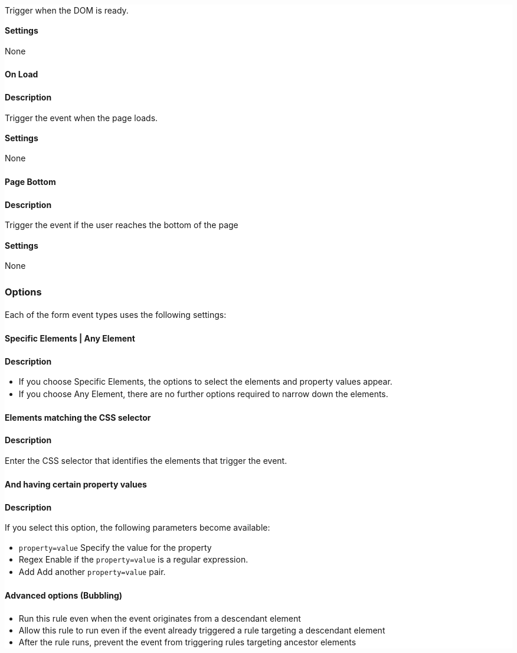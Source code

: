 Trigger when the DOM is ready.

**Settings**

None

#### On Load

**Description**

Trigger the event when the page loads.

**Settings**

None

#### Page Bottom

**Description**

Trigger the event if the user reaches the bottom of the page

**Settings**

None

### <a name="options"></a>Options

Each of the form event types uses the following settings:

#### Specific Elements | Any Element

**Description**

*   If you choose Specific Elements, the options to select the elements and property values appear.
*   If you choose Any Element, there are no further options required to narrow down the elements.

#### Elements matching the CSS selector

**Description**

Enter the CSS selector that identifies the elements that trigger the event.

#### And having certain property values

**Description**

If you select this option, the following parameters become available:

*   `property=value`
    Specify the value for the property
*   Regex
    Enable if the `property=value` is a regular expression.
*   Add
    Add another `property=value` pair.


#### Advanced options (Bubbling)

*   Run this rule even when the event originates from a descendant element
*   Allow this rule to run even if the event already triggered a rule targeting a descendant element
*   After the rule runs, prevent the event from triggering rules targeting ancestor elements
